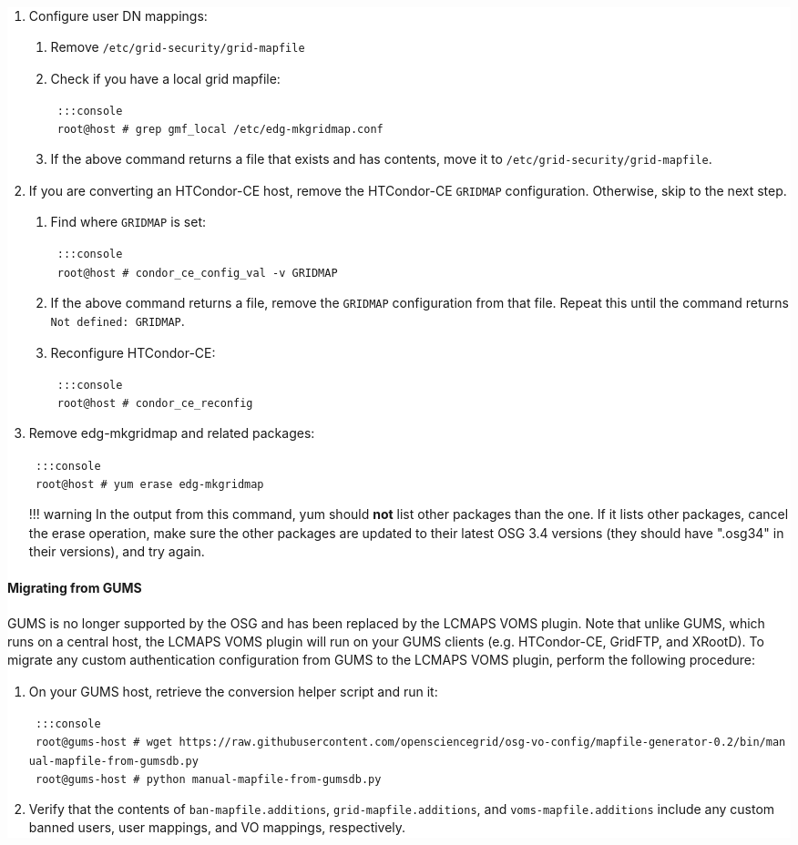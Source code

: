 1.  Configure user DN mappings:

    1. Remove `/etc/grid-security/grid-mapfile`
    1. Check if you have a local grid mapfile:

            :::console
            root@host # grep gmf_local /etc/edg-mkgridmap.conf

    1. If the above command returns a file that exists and has contents, move it to `/etc/grid-security/grid-mapfile`.

1.  If you are converting an HTCondor-CE host, remove the HTCondor-CE `GRIDMAP` configuration. Otherwise, skip to the
    next step.

    1. Find where `GRIDMAP` is set:

            :::console
            root@host # condor_ce_config_val -v GRIDMAP

    1. If the above command returns a file, remove the `GRIDMAP` configuration from that file.
       Repeat this until the command returns `Not defined: GRIDMAP`.
    1. Reconfigure HTCondor-CE:

            :::console
            root@host # condor_ce_reconfig

1. Remove edg-mkgridmap and related packages:

        :::console
        root@host # yum erase edg-mkgridmap

    !!! warning
        In the output from this command, yum should **not** list other packages than the one.
        If it lists other packages, cancel the erase operation, make sure the other packages are updated to their latest
        OSG 3.4 versions (they should have ".osg34" in their versions), and try again.

#### Migrating from GUMS

GUMS is no longer supported by the OSG and has been replaced by the LCMAPS VOMS plugin.
Note that unlike GUMS, which runs on a central host, the LCMAPS VOMS plugin will run on your GUMS clients (e.g.
HTCondor-CE, GridFTP, and XRootD).
To migrate any custom authentication configuration from GUMS to the LCMAPS VOMS plugin, perform the following procedure:

1. On your GUMS host, retrieve the conversion helper script and run it:

        :::console
        root@gums-host # wget https://raw.githubusercontent.com/opensciencegrid/osg-vo-config/mapfile-generator-0.2/bin/manual-mapfile-from-gumsdb.py
        root@gums-host # python manual-mapfile-from-gumsdb.py

1. Verify that the contents of `ban-mapfile.additions`, `grid-mapfile.additions`, and `voms-mapfile.additions` include
   any custom banned users, user mappings, and VO mappings, respectively.
